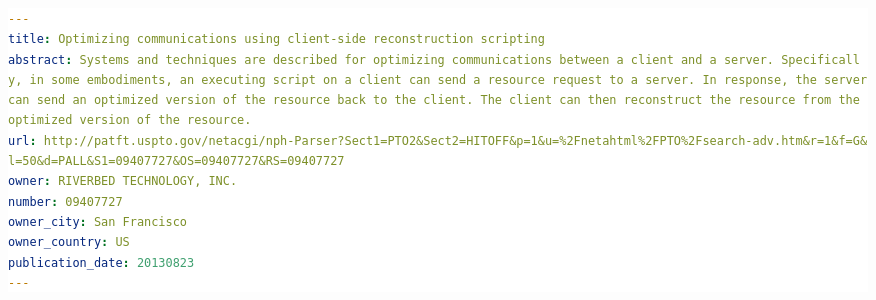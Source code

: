 ```yaml
---
title: Optimizing communications using client-side reconstruction scripting
abstract: Systems and techniques are described for optimizing communications between a client and a server. Specifically, in some embodiments, an executing script on a client can send a resource request to a server. In response, the server can send an optimized version of the resource back to the client. The client can then reconstruct the resource from the optimized version of the resource.
url: http://patft.uspto.gov/netacgi/nph-Parser?Sect1=PTO2&Sect2=HITOFF&p=1&u=%2Fnetahtml%2FPTO%2Fsearch-adv.htm&r=1&f=G&l=50&d=PALL&S1=09407727&OS=09407727&RS=09407727
owner: RIVERBED TECHNOLOGY, INC.
number: 09407727
owner_city: San Francisco
owner_country: US
publication_date: 20130823
---
```

